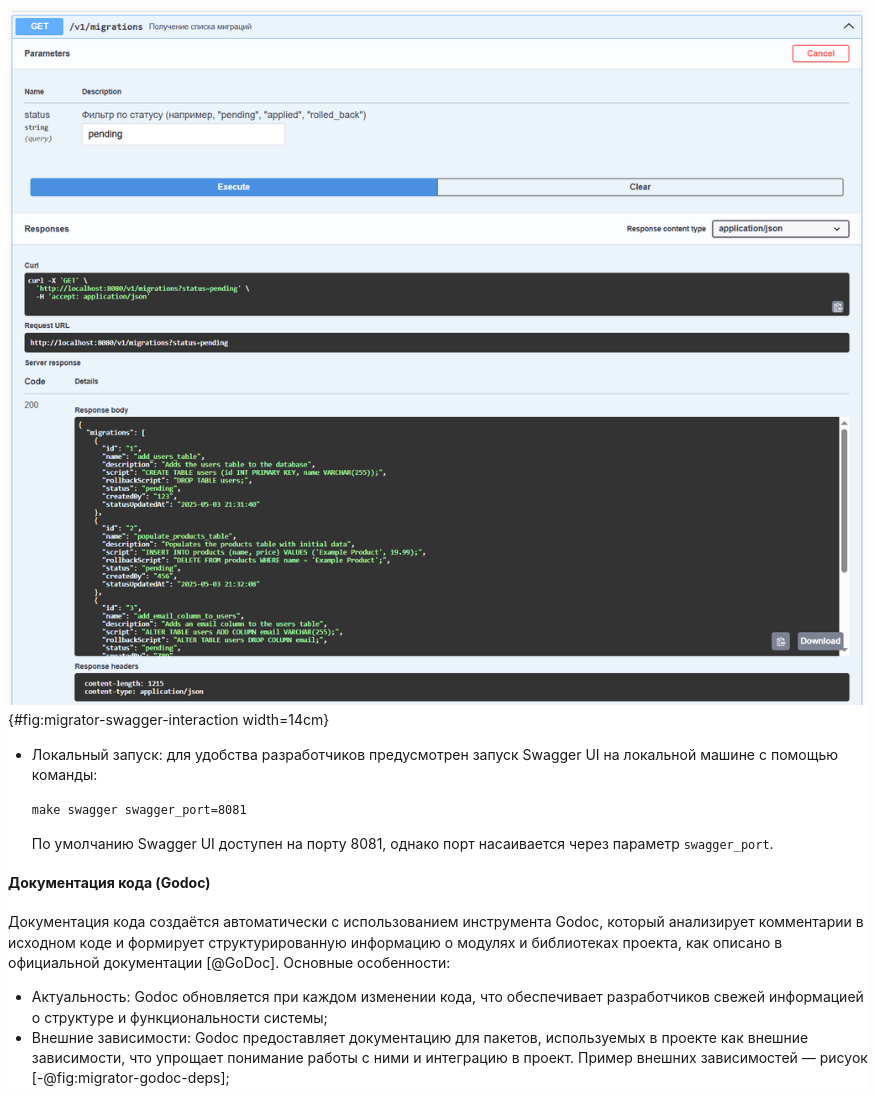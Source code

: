 ![Интерактивное тестирование API в Swagger UI](img/migrator-swagger-interaction.png){#fig:migrator-swagger-interaction width=14cm}

- Локальный запуск: для удобства разработчиков предусмотрен запуск Swagger UI на локальной машине с помощью команды:
  ```
  make swagger swagger_port=8081
  ```
  По умолчанию Swagger UI доступен на порту 8081, однако порт насаивается через параметр `swagger_port`.

#### Документация кода (Godoc)

Документация кода создаётся автоматически с использованием инструмента Godoc, который анализирует комментарии в исходном коде и формирует структурированную информацию о модулях и библиотеках проекта, как описано в официальной документации [@GoDoc]. Основные особенности:

- Актуальность: Godoc обновляется при каждом изменении кода, что обеспечивает разработчиков свежей информацией о структуре и функциональности системы;
- Внешние зависимости: Godoc предоставляет документацию для пакетов, используемых в проекте как внешние зависимости, что упрощает понимание работы с ними и интеграцию в проект. Пример внешних зависимостей — рисуок [-@fig:migrator-godoc-deps];
